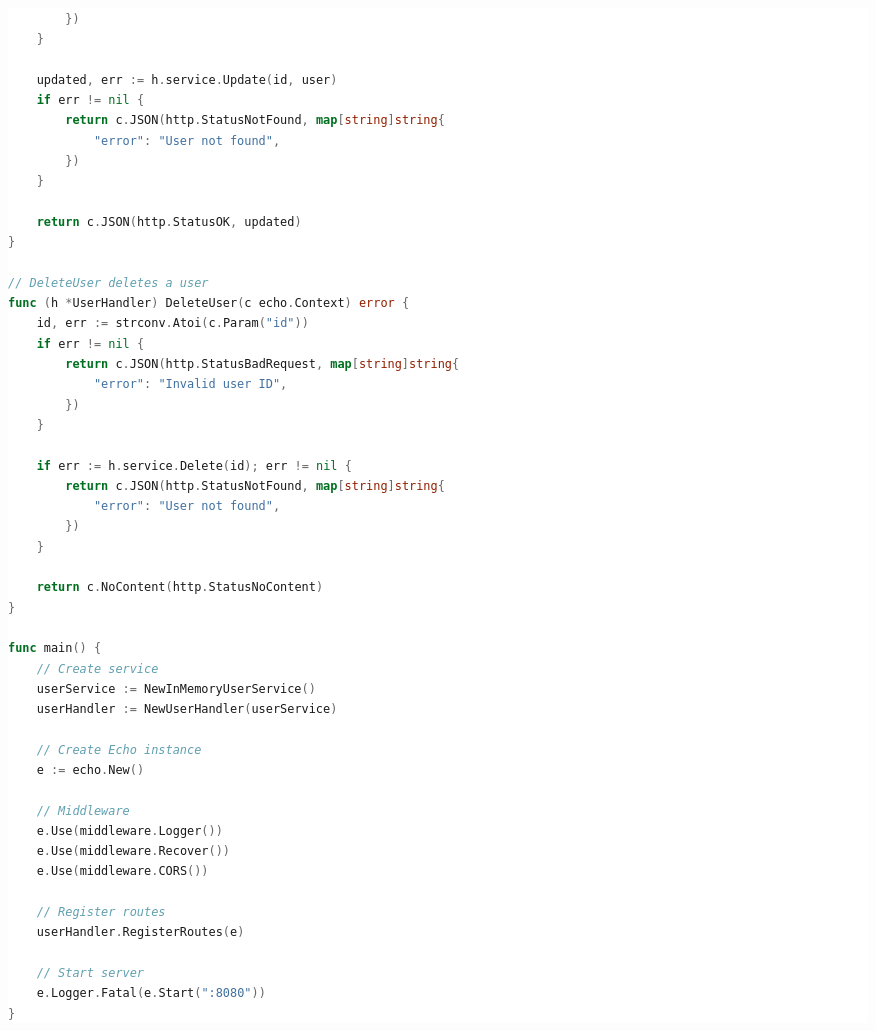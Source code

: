 ```go
        })
    }

    updated, err := h.service.Update(id, user)
    if err != nil {
        return c.JSON(http.StatusNotFound, map[string]string{
            "error": "User not found",
        })
    }

    return c.JSON(http.StatusOK, updated)
}

// DeleteUser deletes a user
func (h *UserHandler) DeleteUser(c echo.Context) error {
    id, err := strconv.Atoi(c.Param("id"))
    if err != nil {
        return c.JSON(http.StatusBadRequest, map[string]string{
            "error": "Invalid user ID",
        })
    }

    if err := h.service.Delete(id); err != nil {
        return c.JSON(http.StatusNotFound, map[string]string{
            "error": "User not found",
        })
    }

    return c.NoContent(http.StatusNoContent)
}

func main() {
    // Create service
    userService := NewInMemoryUserService()
    userHandler := NewUserHandler(userService)

    // Create Echo instance
    e := echo.New()

    // Middleware
    e.Use(middleware.Logger())
    e.Use(middleware.Recover())
    e.Use(middleware.CORS())

    // Register routes
    userHandler.RegisterRoutes(e)

    // Start server
    e.Logger.Fatal(e.Start(":8080"))
}
```
